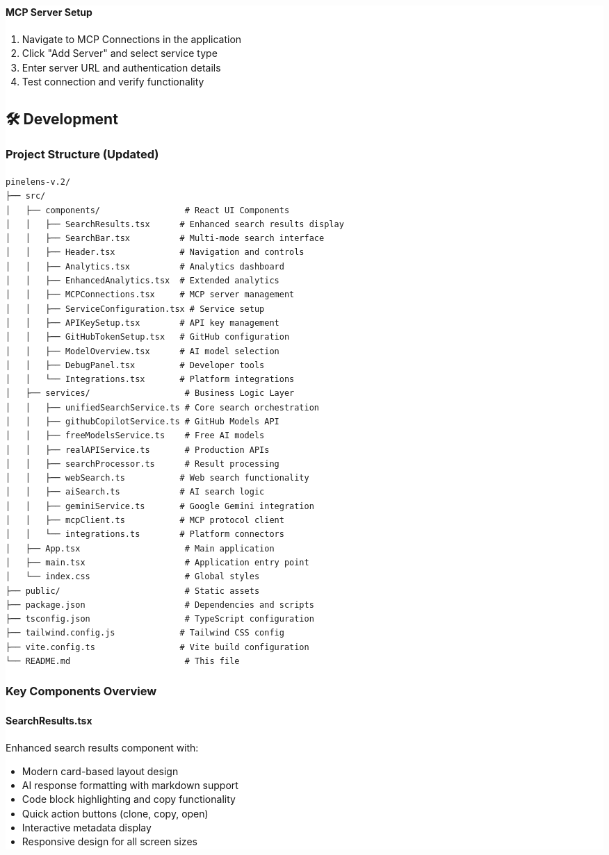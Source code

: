#### MCP Server Setup
1. Navigate to MCP Connections in the application
2. Click "Add Server" and select service type
3. Enter server URL and authentication details
4. Test connection and verify functionality

## 🛠 Development

### Project Structure (Updated)
```
pinelens-v.2/
├── src/
│   ├── components/                 # React UI Components
│   │   ├── SearchResults.tsx      # Enhanced search results display
│   │   ├── SearchBar.tsx          # Multi-mode search interface  
│   │   ├── Header.tsx             # Navigation and controls
│   │   ├── Analytics.tsx          # Analytics dashboard
│   │   ├── EnhancedAnalytics.tsx  # Extended analytics
│   │   ├── MCPConnections.tsx     # MCP server management
│   │   ├── ServiceConfiguration.tsx # Service setup
│   │   ├── APIKeySetup.tsx        # API key management
│   │   ├── GitHubTokenSetup.tsx   # GitHub configuration
│   │   ├── ModelOverview.tsx      # AI model selection
│   │   ├── DebugPanel.tsx         # Developer tools
│   │   └── Integrations.tsx       # Platform integrations
│   ├── services/                   # Business Logic Layer
│   │   ├── unifiedSearchService.ts # Core search orchestration
│   │   ├── githubCopilotService.ts # GitHub Models API
│   │   ├── freeModelsService.ts    # Free AI models
│   │   ├── realAPIService.ts       # Production APIs
│   │   ├── searchProcessor.ts      # Result processing
│   │   ├── webSearch.ts           # Web search functionality
│   │   ├── aiSearch.ts            # AI search logic
│   │   ├── geminiService.ts       # Google Gemini integration
│   │   ├── mcpClient.ts           # MCP protocol client
│   │   └── integrations.ts        # Platform connectors
│   ├── App.tsx                     # Main application
│   ├── main.tsx                    # Application entry point
│   └── index.css                   # Global styles
├── public/                         # Static assets
├── package.json                    # Dependencies and scripts
├── tsconfig.json                   # TypeScript configuration
├── tailwind.config.js             # Tailwind CSS config
├── vite.config.ts                 # Vite build configuration
└── README.md                       # This file
```

### Key Components Overview

#### SearchResults.tsx
Enhanced search results component with:
- Modern card-based layout design
- AI response formatting with markdown support
- Code block highlighting and copy functionality
- Quick action buttons (clone, copy, open)
- Interactive metadata display
- Responsive design for all screen sizes
